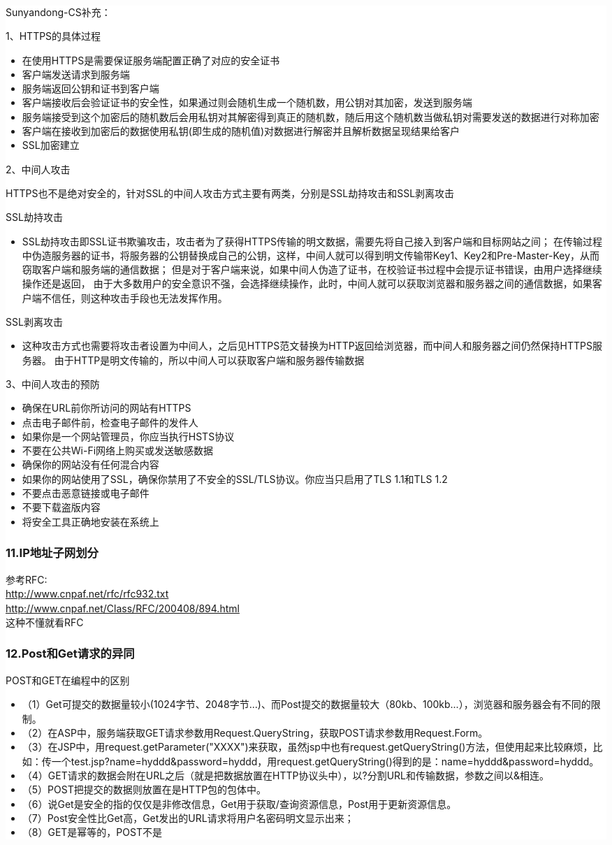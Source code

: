 Sunyandong-CS补充：

1、HTTPS的具体过程

* 在使用HTTPS是需要保证服务端配置正确了对应的安全证书
* 客户端发送请求到服务端
* 服务端返回公钥和证书到客户端
* 客户端接收后会验证证书的安全性，如果通过则会随机生成一个随机数，用公钥对其加密，发送到服务端
* 服务端接受到这个加密后的随机数后会用私钥对其解密得到真正的随机数，随后用这个随机数当做私钥对需要发送的数据进行对称加密
* 客户端在接收到加密后的数据使用私钥(即生成的随机值)对数据进行解密并且解析数据呈现结果给客户
* SSL加密建立

2、中间人攻击 

HTTPS也不是绝对安全的，针对SSL的中间人攻击方式主要有两类，分别是SSL劫持攻击和SSL剥离攻击

SSL劫持攻击

* SSL劫持攻击即SSL证书欺骗攻击，攻击者为了获得HTTPS传输的明文数据，需要先将自己接入到客户端和目标网站之间；
在传输过程中伪造服务器的证书，将服务器的公钥替换成自己的公钥，这样，中间人就可以得到明文传输带Key1、Key2和Pre-Master-Key，从而窃取客户端和服务端的通信数据；
但是对于客户端来说，如果中间人伪造了证书，在校验证书过程中会提示证书错误，由用户选择继续操作还是返回，
由于大多数用户的安全意识不强，会选择继续操作，此时，中间人就可以获取浏览器和服务器之间的通信数据，如果客户端不信任，则这种攻击手段也无法发挥作用。

SSL剥离攻击

* 这种攻击方式也需要将攻击者设置为中间人，之后见HTTPS范文替换为HTTP返回给浏览器，而中间人和服务器之间仍然保持HTTPS服务器。
由于HTTP是明文传输的，所以中间人可以获取客户端和服务器传输数据

3、中间人攻击的预防

* 确保在URL前你所访问的网站有HTTPS
* 点击电子邮件前，检查电子邮件的发件人
* 如果你是一个网站管理员，你应当执行HSTS协议
* 不要在公共Wi-Fi网络上购买或发送敏感数据
* 确保你的网站没有任何混合内容
* 如果你的网站使用了SSL，确保你禁用了不安全的SSL/TLS协议。你应当只启用了TLS 1.1和TLS 1.2
* 不要点击恶意链接或电子邮件
* 不要下载盗版内容
* 将安全工具正确地安装在系统上

### 11.IP地址子网划分 

参考RFC:<br>
http://www.cnpaf.net/rfc/rfc932.txt  <br>
http://www.cnpaf.net/Class/RFC/200408/894.html  <br>
这种不懂就看RFC

### 12.Post和Get请求的异同

POST和GET在编程中的区别

* （1）Get可提交的数据量较小(1024字节、2048字节...)、而Post提交的数据量较大（80kb、100kb...），浏览器和服务器会有不同的限制。
* （2）在ASP中，服务端获取GET请求参数用Request.QueryString，获取POST请求参数用Request.Form。
* （3）在JSP中，用request.getParameter(\"XXXX\")来获取，虽然jsp中也有request.getQueryString()方法，但使用起来比较麻烦，比如：传一个test.jsp?name=hyddd&password=hyddd，用request.getQueryString()得到的是：name=hyddd&password=hyddd。
* （4）GET请求的数据会附在URL之后（就是把数据放置在HTTP协议头中），以?分割URL和传输数据，参数之间以&相连。
* （5）POST把提交的数据则放置在是HTTP包的包体中。
* （6）说Get是安全的指的仅仅是非修改信息，Get用于获取/查询资源信息，Post用于更新资源信息。
* （7）Post安全性比Get高，Get发出的URL请求将用户名密码明文显示出来；
* （8）GET是幂等的，POST不是
